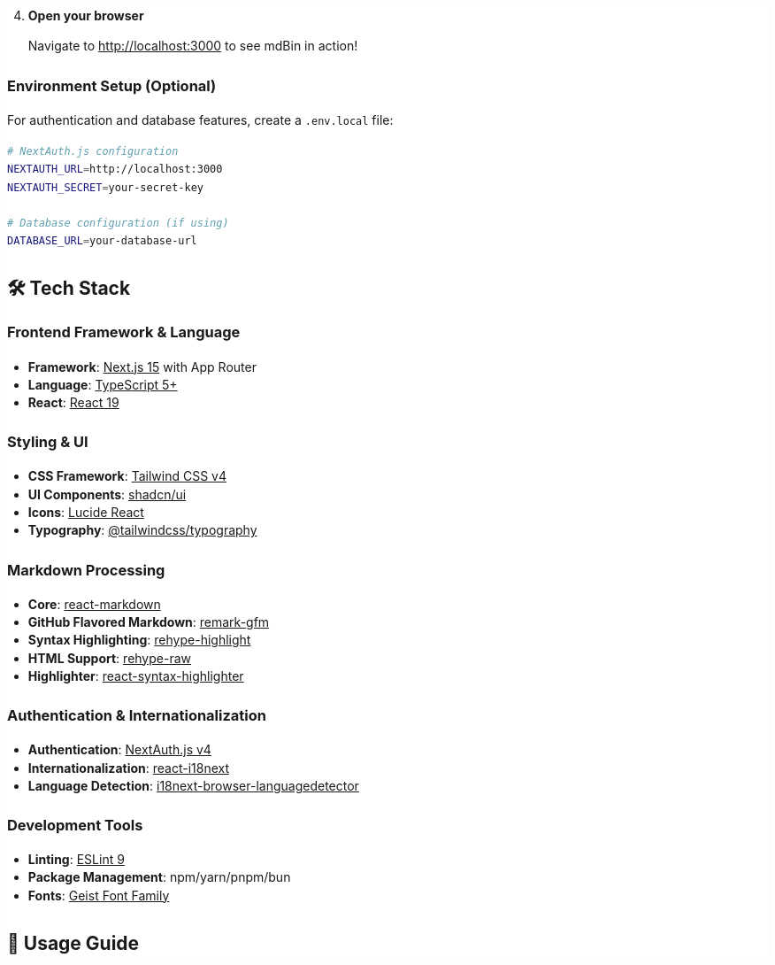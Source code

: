4. **Open your browser**

   Navigate to [http://localhost:3000](http://localhost:3000) to see mdBin in action!

### Environment Setup (Optional)

For authentication and database features, create a `.env.local` file:

```bash
# NextAuth.js configuration
NEXTAUTH_URL=http://localhost:3000
NEXTAUTH_SECRET=your-secret-key

# Database configuration (if using)
DATABASE_URL=your-database-url
```

## 🛠️ Tech Stack

### Frontend Framework & Language
- **Framework**: [Next.js 15](https://nextjs.org/) with App Router
- **Language**: [TypeScript 5+](https://www.typescriptlang.org/)
- **React**: [React 19](https://react.dev/)

### Styling & UI
- **CSS Framework**: [Tailwind CSS v4](https://tailwindcss.com/)
- **UI Components**: [shadcn/ui](https://ui.shadcn.com/)
- **Icons**: [Lucide React](https://lucide.dev/)
- **Typography**: [@tailwindcss/typography](https://tailwindcss.com/docs/typography-plugin)

### Markdown Processing
- **Core**: [react-markdown](https://github.com/remarkjs/react-markdown)
- **GitHub Flavored Markdown**: [remark-gfm](https://github.com/remarkjs/remark-gfm)
- **Syntax Highlighting**: [rehype-highlight](https://github.com/rehypejs/rehype-highlight)
- **HTML Support**: [rehype-raw](https://github.com/rehypejs/rehype-raw)
- **Highlighter**: [react-syntax-highlighter](https://github.com/react-syntax-highlighter/react-syntax-highlighter)

### Authentication & Internationalization
- **Authentication**: [NextAuth.js v4](https://next-auth.js.org/)
- **Internationalization**: [react-i18next](https://react.i18next.com/)
- **Language Detection**: [i18next-browser-languagedetector](https://github.com/i18next/i18next-browser-languageDetector)

### Development Tools
- **Linting**: [ESLint 9](https://eslint.org/)
- **Package Management**: npm/yarn/pnpm/bun
- **Fonts**: [Geist Font Family](https://vercel.com/font)

## 📖 Usage Guide
